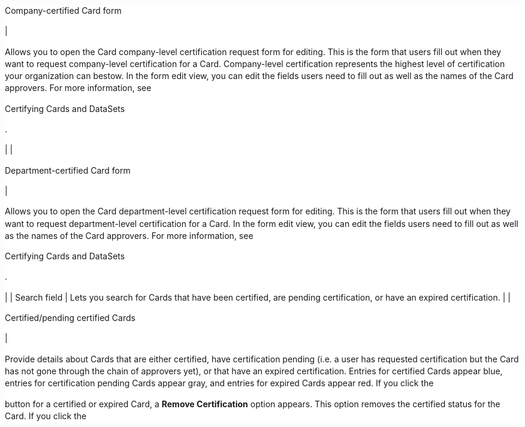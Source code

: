 Company-certified Card form

|

Allows you to open the Card company-level certification request form for editing. This is the form that users fill out when they want to request company-level certification for a Card. Company-level certification represents the highest level of certification your organization can bestow. In the form edit view, you can edit the fields users need to fill out as well as the names of the Card approvers. For more information, see

Certifying Cards and DataSets

.

|
|

Department-certified Card form

|

Allows you to open the Card department-level certification request form for editing. This is the form that users fill out when they want to request department-level certification for a Card. In the form edit view, you can edit the fields users need to fill out as well as the names of the Card approvers. For more information, see

Certifying Cards and DataSets

.

|
|
 Search field
  |
 Lets you search for Cards that have been certified, are pending certification, or have an expired certification.
  |
|

Certified/pending certified Cards

|

Provide details about Cards that are either certified, have certification pending (i.e. a user has requested certification but the Card has not gone through the chain of approvers yet), or that have an expired certification. Entries for certified Cards appear blue, entries for certification pending Cards appear gray, and entries for expired Cards appear red. If you click the

button for a certified or expired Card, a
 **Remove Certification**
 option appears. This option removes the certified status for the Card. If you click the
